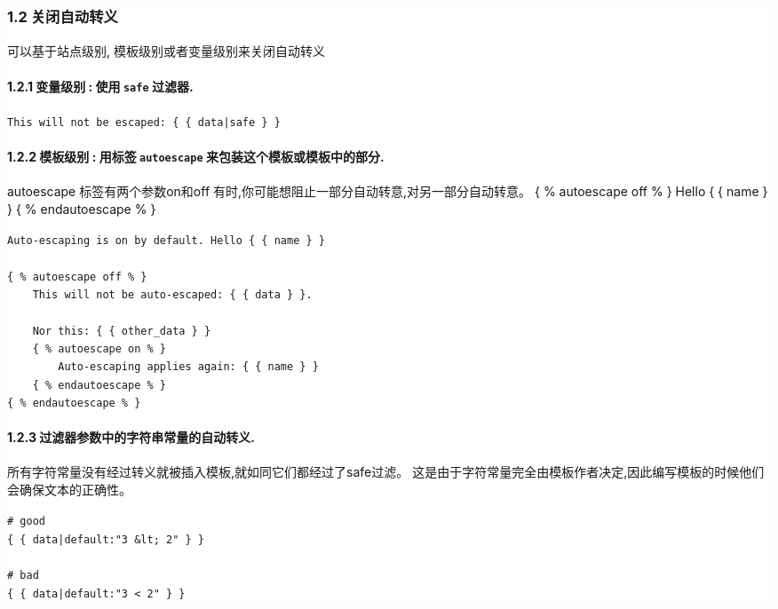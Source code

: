 ### 1.2 关闭自动转义

可以基于站点级别, 模板级别或者变量级别来关闭自动转义

#### 1.2.1 变量级别 : 使用 `safe` 过滤器.
    
    This will not be escaped: { { data|safe } }

#### 1.2.2 模板级别 : 用标签 `autoescape` 来包装这个模板或模板中的部分.
autoescape 标签有两个参数on和off 有时,你可能想阻止一部分自动转意,对另一部分自动转意。
    { % autoescape off % }
        Hello { { name } }
    { % endautoescape % }

    Auto-escaping is on by default. Hello { { name } }

    { % autoescape off % }
        This will not be auto-escaped: { { data } }.

        Nor this: { { other_data } }
        { % autoescape on % }
            Auto-escaping applies again: { { name } }
        { % endautoescape % }
    { % endautoescape % }

#### 1.2.3 过滤器参数中的字符串常量的自动转义.
所有字符常量没有经过转义就被插入模板,就如同它们都经过了safe过滤。 这是由于字符常量完全由模板作者决定,因此编写模板的时候他们会确保文本的正确性。
    
    # good
    { { data|default:"3 &lt; 2" } }

    # bad
    { { data|default:"3 < 2" } }